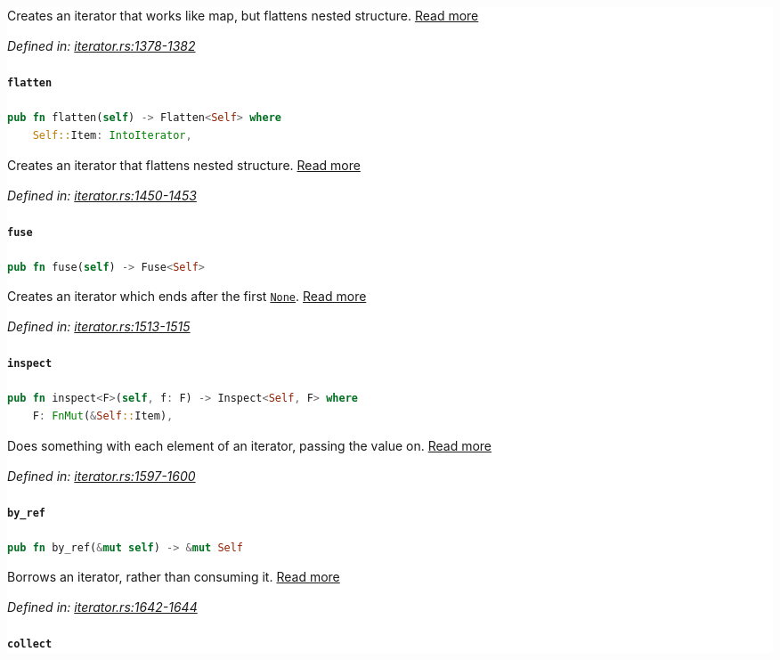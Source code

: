 Creates an iterator that works like map, but flattens nested structure. [Read more](https://doc.rust-lang.org/nightly/core/iter/traits/iterator/trait.Iterator.html#method.flat_map)

_Defined in: [iterator.rs:1378-1382](https://github.com/https://blob/e663bdd/core/tauri/src/https://doc.rust-lang.org/nightly/src/core/iter/traits/iterator.rs#L1378-1382)_

#### `flatten`

```rs
pub fn flatten(self) -> Flatten<Self> where
    Self::Item: IntoIterator, 
```

Creates an iterator that flattens nested structure. [Read more](https://doc.rust-lang.org/nightly/core/iter/traits/iterator/trait.Iterator.html#method.flatten)

_Defined in: [iterator.rs:1450-1453](https://github.com/https://blob/e663bdd/core/tauri/src/https://doc.rust-lang.org/nightly/src/core/iter/traits/iterator.rs#L1450-1453)_

#### `fuse`

```rs
pub fn fuse(self) -> Fuse<Self>
```

Creates an iterator which ends after the first [`None`](https://doc.rust-lang.org/nightly/core/option/enum.Option.html#variant.None "None"). [Read more](https://doc.rust-lang.org/nightly/core/iter/traits/iterator/trait.Iterator.html#method.fuse)

_Defined in: [iterator.rs:1513-1515](https://github.com/https://blob/e663bdd/core/tauri/src/https://doc.rust-lang.org/nightly/src/core/iter/traits/iterator.rs#L1513-1515)_

#### `inspect`

```rs
pub fn inspect<F>(self, f: F) -> Inspect<Self, F> where
    F: FnMut(&Self::Item), 
```

Does something with each element of an iterator, passing the value on. [Read more](https://doc.rust-lang.org/nightly/core/iter/traits/iterator/trait.Iterator.html#method.inspect)

_Defined in: [iterator.rs:1597-1600](https://github.com/https://blob/e663bdd/core/tauri/src/https://doc.rust-lang.org/nightly/src/core/iter/traits/iterator.rs#L1597-1600)_

#### `by_ref`

```rs
pub fn by_ref(&mut self) -> &mut Self
```

Borrows an iterator, rather than consuming it. [Read more](https://doc.rust-lang.org/nightly/core/iter/traits/iterator/trait.Iterator.html#method.by_ref)

_Defined in: [iterator.rs:1642-1644](https://github.com/https://blob/e663bdd/core/tauri/src/https://doc.rust-lang.org/nightly/src/core/iter/traits/iterator.rs#L1642-1644)_

#### `collect`
